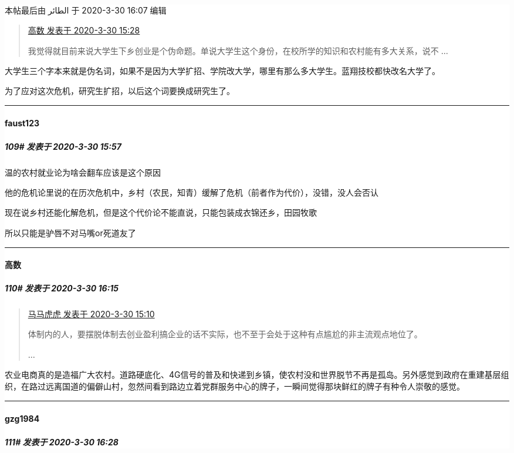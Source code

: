 

 本帖最后由 الطائر 于 2020-3-30 16:07 编辑 
<blockquote><a href="httphttps://bbs.saraba1st.com/2b/forum.php?mod=redirect&amp;goto=findpost&amp;pid=46923543&amp;ptid=1921484" target="_blank">高数 发表于 2020-3-30 15:28</a>

我觉得就目前来说大学生下乡创业是个伪命题。单说大学生这个身份，在校所学的知识和农村能有多大关系，说不 ...</blockquote>
大学生三个字本来就是伪名词，如果不是因为大学扩招、学院改大学，哪里有那么多大学生。蓝翔技校都快改名大学了。

为了应对这次危机，研究生扩招，以后这个词要换成研究生了。







-----

####  faust123  
##### 109#       发表于 2020-3-30 15:57




温的农村就业论为啥会翻车应该是这个原因

他的危机论里说的在历次危机中，乡村（农民，知青）缓解了危机（前者作为代价），没错，没人会否认

现在说乡村还能化解危机，但是这个代价论不能直说，只能包装成衣锦还乡，田园牧歌

所以只能是驴唇不对马嘴or死道友了







-----

####  高数  
##### 110#       发表于 2020-3-30 16:15



<blockquote><a href="httphttps://bbs.saraba1st.com/2b/forum.php?mod=redirect&amp;goto=findpost&amp;pid=46923329&amp;ptid=1921484" target="_blank">马马虎虎 发表于 2020-3-30 15:10</a>

体制内的人，要摆脱体制去创业盈利搞企业的话不实际，也不至于会处于这种有点尴尬的非主流观点地位了。


 ...</blockquote>
农业电商真的是造福广大农村。道路硬底化、4G信号的普及和快递到乡镇，使农村没和世界脱节不再是孤岛。另外感觉到政府在重建基层组织，在路过远离国道的偏僻山村，忽然间看到路边立着党群服务中心的牌子，一瞬间觉得那块鲜红的牌子有种令人崇敬的感觉。







-----

####  gzg1984  
##### 111#       发表于 2020-3-30 16:28
